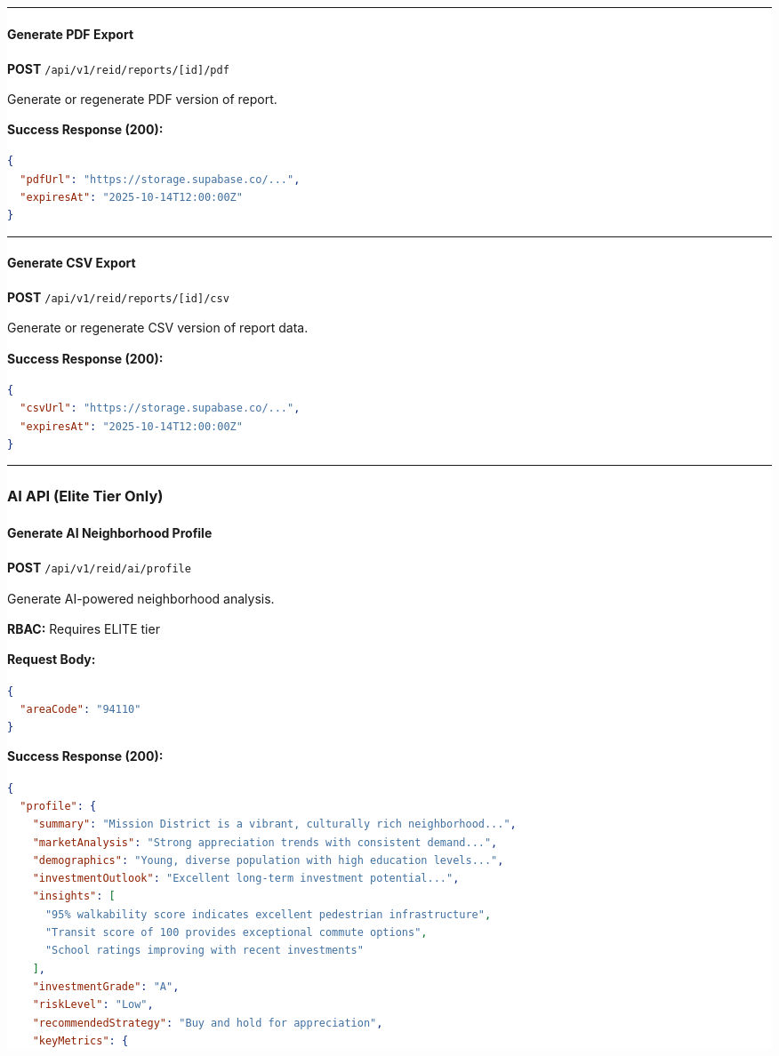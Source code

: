 ```json
```

---

#### Generate PDF Export

**POST** `/api/v1/reid/reports/[id]/pdf`

Generate or regenerate PDF version of report.

**Success Response (200):**
```json
{
  "pdfUrl": "https://storage.supabase.co/...",
  "expiresAt": "2025-10-14T12:00:00Z"
}
```

---

#### Generate CSV Export

**POST** `/api/v1/reid/reports/[id]/csv`

Generate or regenerate CSV version of report data.

**Success Response (200):**
```json
{
  "csvUrl": "https://storage.supabase.co/...",
  "expiresAt": "2025-10-14T12:00:00Z"
}
```

---

### AI API (Elite Tier Only)

#### Generate AI Neighborhood Profile

**POST** `/api/v1/reid/ai/profile`

Generate AI-powered neighborhood analysis.

**RBAC:** Requires ELITE tier

**Request Body:**
```json
{
  "areaCode": "94110"
}
```

**Success Response (200):**
```json
{
  "profile": {
    "summary": "Mission District is a vibrant, culturally rich neighborhood...",
    "marketAnalysis": "Strong appreciation trends with consistent demand...",
    "demographics": "Young, diverse population with high education levels...",
    "investmentOutlook": "Excellent long-term investment potential...",
    "insights": [
      "95% walkability score indicates excellent pedestrian infrastructure",
      "Transit score of 100 provides exceptional commute options",
      "School ratings improving with recent investments"
    ],
    "investmentGrade": "A",
    "riskLevel": "Low",
    "recommendedStrategy": "Buy and hold for appreciation",
    "keyMetrics": {
```